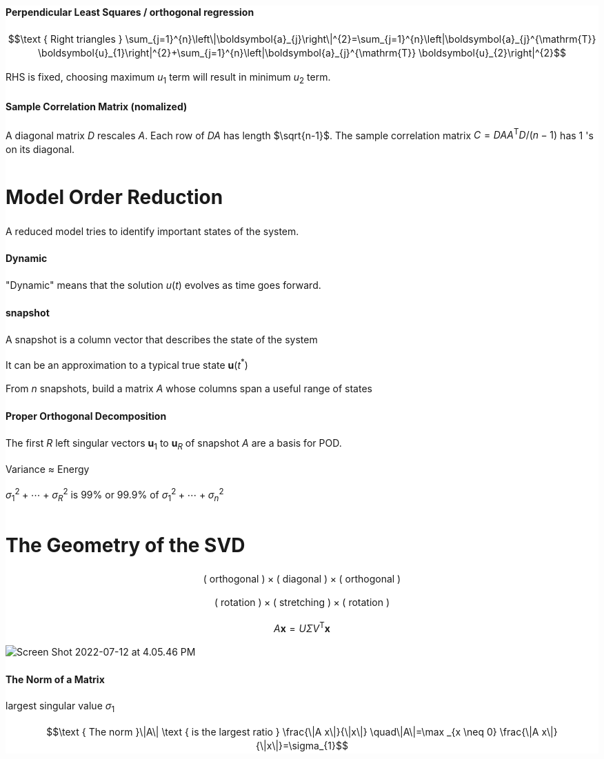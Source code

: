 #### Perpendicular Least Squares / orthogonal regression

$$\text { Right triangles } \sum_{j=1}^{n}\left\|\boldsymbol{a}_{j}\right\|^{2}=\sum_{j=1}^{n}\left|\boldsymbol{a}_{j}^{\mathrm{T}} \boldsymbol{u}_{1}\right|^{2}+\sum_{j=1}^{n}\left|\boldsymbol{a}_{j}^{\mathrm{T}} \boldsymbol{u}_{2}\right|^{2}$$

RHS is fixed, choosing maximum $u_1$ term will result in minimum $u_2$ term.

#### Sample Correlation Matrix (nomalized)

A diagonal matrix $D$ rescales $A$. Each row of $D A$ has length $\sqrt{n-1}$.
The sample correlation matrix $C=D A A^{\mathrm{T}} D /(n-1)$ has $1$ 's on its diagonal.

# Model Order Reduction

A reduced model tries to identify important states of the system.

#### Dynamic

"Dynamic" means that the solution $u ( t )$ evolves as time goes forward.

#### snapshot

A snapshot is a column vector that describes the state of the system

It can be an approximation to a typical true state $\boldsymbol{u}\left(t^{*}\right)$

From $n$ snapshots, build a matrix $A$ whose columns span a useful range of states

#### Proper Orthogonal Decomposition

The first $R$ left singular vectors $\boldsymbol{u}_1$ to $\boldsymbol{u}_R$ of snapshot $A$ are a basis for POD.

Variance $\approx$ Energy

$\sigma_{1}^{2}+\cdots+\sigma_{R}^{2}$ is $99 \%$ or $99.9 \%$ of $\sigma_{1}^{2}+\cdots+\sigma_{n}^{2}$

# The Geometry of the SVD

$$(\text { orthogonal }) \times(\text { diagonal }) \times(\text { orthogonal })$$

$$(\text { rotation }) \times(\text { stretching }) \times(\text { rotation })$$

$$A \boldsymbol{x}=U \Sigma V^{\mathrm{T}} \boldsymbol{x}$$

![Screen Shot 2022-07-12 at 4.05.46 PM](https://live.staticflickr.com/65535/52210447702_746752d194_o.png)

#### The Norm of a Matrix

largest singular value $\sigma_{1}$

$$\text { The norm }\|A\| \text { is the largest ratio } \frac{\|A x\|}{\|x\|} \quad\|A\|=\max _{x \neq 0} \frac{\|A x\|}{\|x\|}=\sigma_{1}$$
